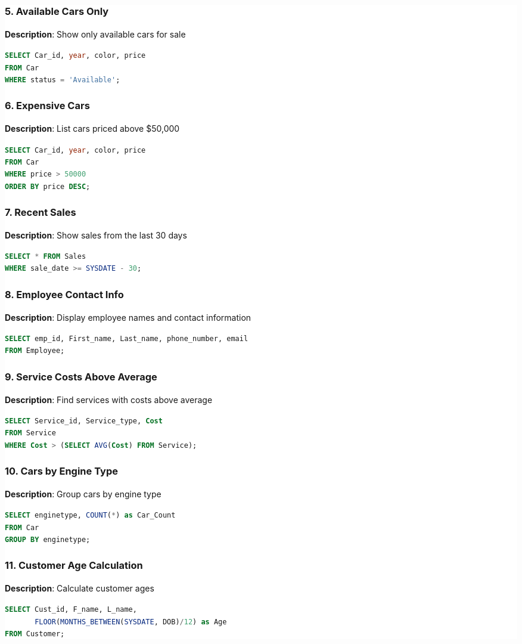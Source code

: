 ### 5. Available Cars Only
**Description**: Show only available cars for sale
```sql
SELECT Car_id, year, color, price 
FROM Car 
WHERE status = 'Available';
```

### 6. Expensive Cars
**Description**: List cars priced above $50,000
```sql
SELECT Car_id, year, color, price 
FROM Car 
WHERE price > 50000 
ORDER BY price DESC;
```

### 7. Recent Sales
**Description**: Show sales from the last 30 days
```sql
SELECT * FROM Sales 
WHERE sale_date >= SYSDATE - 30;
```

### 8. Employee Contact Info
**Description**: Display employee names and contact information
```sql
SELECT emp_id, First_name, Last_name, phone_number, email 
FROM Employee;
```

### 9. Service Costs Above Average
**Description**: Find services with costs above average
```sql
SELECT Service_id, Service_type, Cost 
FROM Service 
WHERE Cost > (SELECT AVG(Cost) FROM Service);
```

### 10. Cars by Engine Type
**Description**: Group cars by engine type
```sql
SELECT enginetype, COUNT(*) as Car_Count 
FROM Car 
GROUP BY enginetype;
```

### 11. Customer Age Calculation
**Description**: Calculate customer ages
```sql
SELECT Cust_id, F_name, L_name, 
       FLOOR(MONTHS_BETWEEN(SYSDATE, DOB)/12) as Age 
FROM Customer;
```
